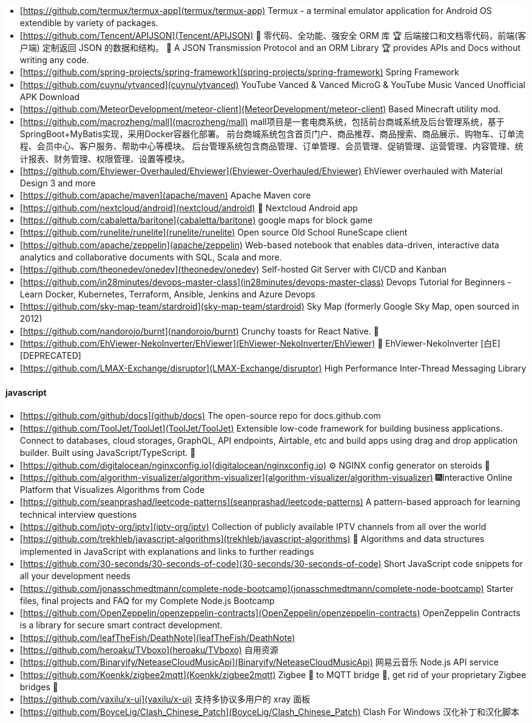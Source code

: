 * [https://github.com/termux/termux-app](termux/termux-app) Termux - a terminal emulator application for Android OS extendible by variety of packages.
* [https://github.com/Tencent/APIJSON](Tencent/APIJSON) 🚀 零代码、全功能、强安全 ORM 库 🏆 后端接口和文档零代码，前端(客户端) 定制返回 JSON 的数据和结构。 🚀 A JSON Transmission Protocol and an ORM Library 🏆 provides APIs and Docs without writing any code.
* [https://github.com/spring-projects/spring-framework](spring-projects/spring-framework) Spring Framework
* [https://github.com/cuynu/ytvanced](cuynu/ytvanced) YouTube Vanced & Vanced MicroG & YouTube Music Vanced Unofficial APK Download
* [https://github.com/MeteorDevelopment/meteor-client](MeteorDevelopment/meteor-client) Based Minecraft utility mod.
* [https://github.com/macrozheng/mall](macrozheng/mall) mall项目是一套电商系统，包括前台商城系统及后台管理系统，基于SpringBoot+MyBatis实现，采用Docker容器化部署。 前台商城系统包含首页门户、商品推荐、商品搜索、商品展示、购物车、订单流程、会员中心、客户服务、帮助中心等模块。 后台管理系统包含商品管理、订单管理、会员管理、促销管理、运营管理、内容管理、统计报表、财务管理、权限管理、设置等模块。
* [https://github.com/Ehviewer-Overhauled/Ehviewer](Ehviewer-Overhauled/Ehviewer) EhViewer overhauled with Material Design 3 and more
* [https://github.com/apache/maven](apache/maven) Apache Maven core
* [https://github.com/nextcloud/android](nextcloud/android) 📱 Nextcloud Android app
* [https://github.com/cabaletta/baritone](cabaletta/baritone) google maps for block game
* [https://github.com/runelite/runelite](runelite/runelite) Open source Old School RuneScape client
* [https://github.com/apache/zeppelin](apache/zeppelin) Web-based notebook that enables data-driven, interactive data analytics and collaborative documents with SQL, Scala and more.
* [https://github.com/theonedev/onedev](theonedev/onedev) Self-hosted Git Server with CI/CD and Kanban
* [https://github.com/in28minutes/devops-master-class](in28minutes/devops-master-class) Devops Tutorial for Beginners - Learn Docker, Kubernetes, Terraform, Ansible, Jenkins and Azure Devops
* [https://github.com/sky-map-team/stardroid](sky-map-team/stardroid) Sky Map (formerly Google Sky Map, open sourced in 2012)
* [https://github.com/nandorojo/burnt](nandorojo/burnt) Crunchy toasts for React Native. 🍞
* [https://github.com/EhViewer-NekoInverter/EhViewer](EhViewer-NekoInverter/EhViewer) 🥥 EhViewer-NekoInverter [白E] [DEPRECATED]
* [https://github.com/LMAX-Exchange/disruptor](LMAX-Exchange/disruptor) High Performance Inter-Thread Messaging Library

#### javascript
* [https://github.com/github/docs](github/docs) The open-source repo for docs.github.com
* [https://github.com/ToolJet/ToolJet](ToolJet/ToolJet) Extensible low-code framework for building business applications. Connect to databases, cloud storages, GraphQL, API endpoints, Airtable, etc and build apps using drag and drop application builder. Built using JavaScript/TypeScript. 🚀
* [https://github.com/digitalocean/nginxconfig.io](digitalocean/nginxconfig.io) ⚙️ NGINX config generator on steroids 💉
* [https://github.com/algorithm-visualizer/algorithm-visualizer](algorithm-visualizer/algorithm-visualizer) 🎆Interactive Online Platform that Visualizes Algorithms from Code
* [https://github.com/seanprashad/leetcode-patterns](seanprashad/leetcode-patterns) A pattern-based approach for learning technical interview questions
* [https://github.com/iptv-org/iptv](iptv-org/iptv) Collection of publicly available IPTV channels from all over the world
* [https://github.com/trekhleb/javascript-algorithms](trekhleb/javascript-algorithms) 📝 Algorithms and data structures implemented in JavaScript with explanations and links to further readings
* [https://github.com/30-seconds/30-seconds-of-code](30-seconds/30-seconds-of-code) Short JavaScript code snippets for all your development needs
* [https://github.com/jonasschmedtmann/complete-node-bootcamp](jonasschmedtmann/complete-node-bootcamp) Starter files, final projects and FAQ for my Complete Node.js Bootcamp
* [https://github.com/OpenZeppelin/openzeppelin-contracts](OpenZeppelin/openzeppelin-contracts) OpenZeppelin Contracts is a library for secure smart contract development.
* [https://github.com/leafTheFish/DeathNote](leafTheFish/DeathNote)
* [https://github.com/heroaku/TVboxo](heroaku/TVboxo) 自用资源
* [https://github.com/Binaryify/NeteaseCloudMusicApi](Binaryify/NeteaseCloudMusicApi) 网易云音乐 Node.js API service
* [https://github.com/Koenkk/zigbee2mqtt](Koenkk/zigbee2mqtt) Zigbee 🐝 to MQTT bridge 🌉, get rid of your proprietary Zigbee bridges 🔨
* [https://github.com/vaxilu/x-ui](vaxilu/x-ui) 支持多协议多用户的 xray 面板
* [https://github.com/BoyceLig/Clash_Chinese_Patch](BoyceLig/Clash_Chinese_Patch) Clash For Windows 汉化补丁和汉化脚本
